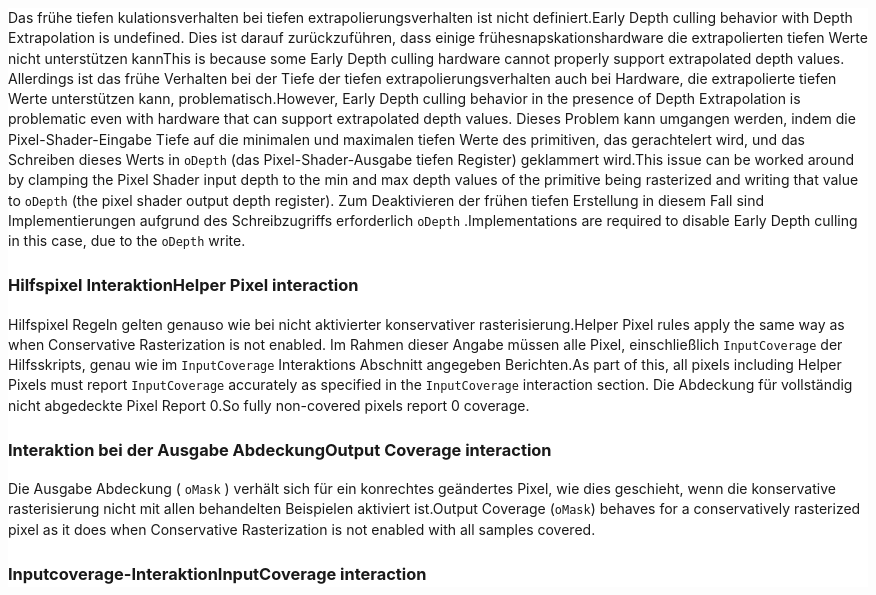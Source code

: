 <span data-ttu-id="b608f-168">Das frühe tiefen kulationsverhalten bei tiefen extrapolierungsverhalten ist nicht definiert.</span><span class="sxs-lookup"><span data-stu-id="b608f-168">Early Depth culling behavior with Depth Extrapolation is undefined.</span></span> <span data-ttu-id="b608f-169">Dies ist darauf zurückzuführen, dass einige frühesnapskationshardware die extrapolierten tiefen Werte nicht unterstützen kann</span><span class="sxs-lookup"><span data-stu-id="b608f-169">This is because some Early Depth culling hardware cannot properly support extrapolated depth values.</span></span> <span data-ttu-id="b608f-170">Allerdings ist das frühe Verhalten bei der Tiefe der tiefen extrapolierungsverhalten auch bei Hardware, die extrapolierte tiefen Werte unterstützen kann, problematisch.</span><span class="sxs-lookup"><span data-stu-id="b608f-170">However, Early Depth culling behavior in the presence of Depth Extrapolation is problematic even with hardware that can support extrapolated depth values.</span></span> <span data-ttu-id="b608f-171">Dieses Problem kann umgangen werden, indem die Pixel-Shader-Eingabe Tiefe auf die minimalen und maximalen tiefen Werte des primitiven, das gerachtelert wird, und das Schreiben dieses Werts in `oDepth` (das Pixel-Shader-Ausgabe tiefen Register) geklammert wird.</span><span class="sxs-lookup"><span data-stu-id="b608f-171">This issue can be worked around by clamping the Pixel Shader input depth to the min and max depth values of the primitive being rasterized and writing that value to `oDepth` (the pixel shader output depth register).</span></span> <span data-ttu-id="b608f-172">Zum Deaktivieren der frühen tiefen Erstellung in diesem Fall sind Implementierungen aufgrund des Schreibzugriffs erforderlich `oDepth` .</span><span class="sxs-lookup"><span data-stu-id="b608f-172">Implementations are required to disable Early Depth culling in this case, due to the `oDepth` write.</span></span>

### <a name="helper-pixel-interaction"></a><span data-ttu-id="b608f-173">Hilfspixel Interaktion</span><span class="sxs-lookup"><span data-stu-id="b608f-173">Helper Pixel interaction</span></span>

<span data-ttu-id="b608f-174">Hilfspixel Regeln gelten genauso wie bei nicht aktivierter konservativer rasterisierung.</span><span class="sxs-lookup"><span data-stu-id="b608f-174">Helper Pixel rules apply the same way as when Conservative Rasterization is not enabled.</span></span> <span data-ttu-id="b608f-175">Im Rahmen dieser Angabe müssen alle Pixel, einschließlich `InputCoverage` der Hilfsskripts, genau wie im `InputCoverage` Interaktions Abschnitt angegeben Berichten.</span><span class="sxs-lookup"><span data-stu-id="b608f-175">As part of this, all pixels including Helper Pixels must report `InputCoverage` accurately as specified in the `InputCoverage` interaction section.</span></span> <span data-ttu-id="b608f-176">Die Abdeckung für vollständig nicht abgedeckte Pixel Report 0.</span><span class="sxs-lookup"><span data-stu-id="b608f-176">So fully non-covered pixels report 0 coverage.</span></span>

### <a name="output-coverage-interaction"></a><span data-ttu-id="b608f-177">Interaktion bei der Ausgabe Abdeckung</span><span class="sxs-lookup"><span data-stu-id="b608f-177">Output Coverage interaction</span></span>

<span data-ttu-id="b608f-178">Die Ausgabe Abdeckung ( `oMask` ) verhält sich für ein konrechtes geändertes Pixel, wie dies geschieht, wenn die konservative rasterisierung nicht mit allen behandelten Beispielen aktiviert ist.</span><span class="sxs-lookup"><span data-stu-id="b608f-178">Output Coverage (`oMask`) behaves for a conservatively rasterized pixel as it does when Conservative Rasterization is not enabled with all samples covered.</span></span>

### <a name="inputcoverage-interaction"></a><span data-ttu-id="b608f-179">Inputcoverage-Interaktion</span><span class="sxs-lookup"><span data-stu-id="b608f-179">InputCoverage interaction</span></span>
